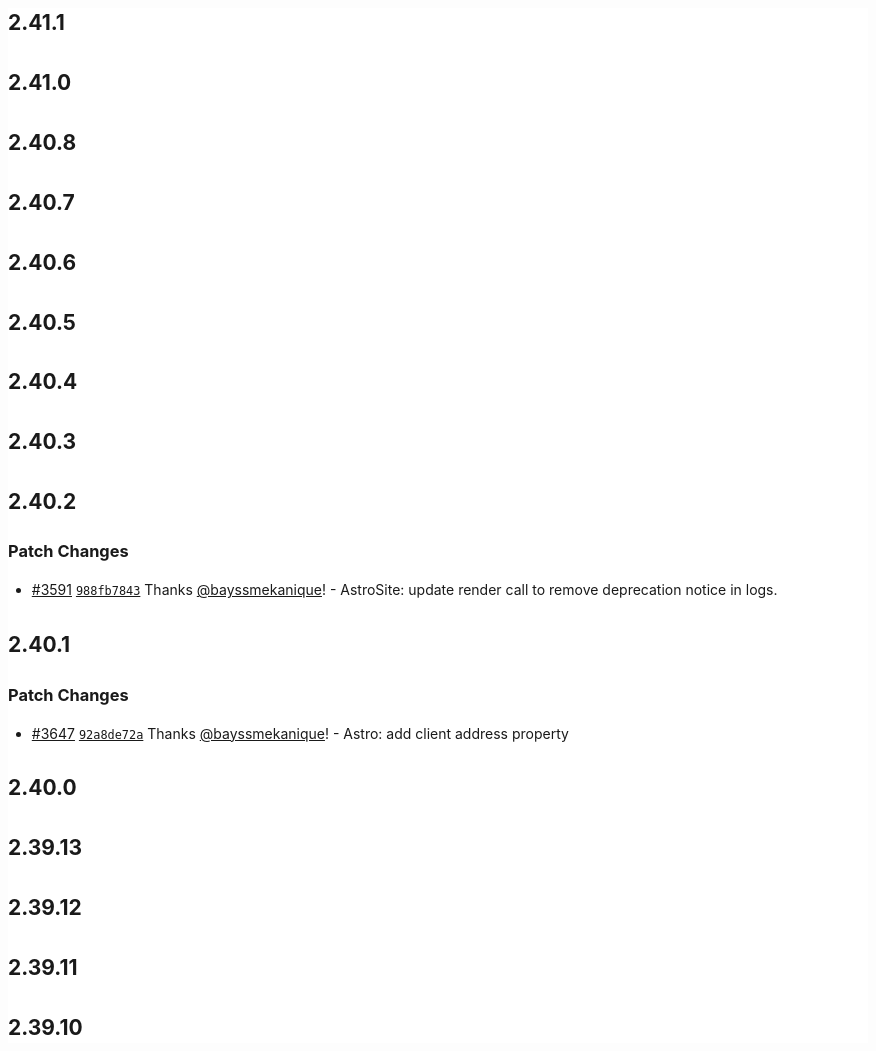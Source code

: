## 2.41.1

## 2.41.0

## 2.40.8

## 2.40.7

## 2.40.6

## 2.40.5

## 2.40.4

## 2.40.3

## 2.40.2

### Patch Changes

- [#3591](https://github.com/sst/sst/pull/3591) [`988fb7843`](https://github.com/sst/sst/commit/988fb7843562749a4503e0c730b29a4868eeb984) Thanks [@bayssmekanique](https://github.com/bayssmekanique)! - AstroSite: update render call to remove deprecation notice in logs.

## 2.40.1

### Patch Changes

- [#3647](https://github.com/sst/sst/pull/3647) [`92a8de72a`](https://github.com/sst/sst/commit/92a8de72ac1b793cf016e7cd5471a033548a1e6c) Thanks [@bayssmekanique](https://github.com/bayssmekanique)! - Astro: add client address property

## 2.40.0

## 2.39.13

## 2.39.12

## 2.39.11

## 2.39.10
